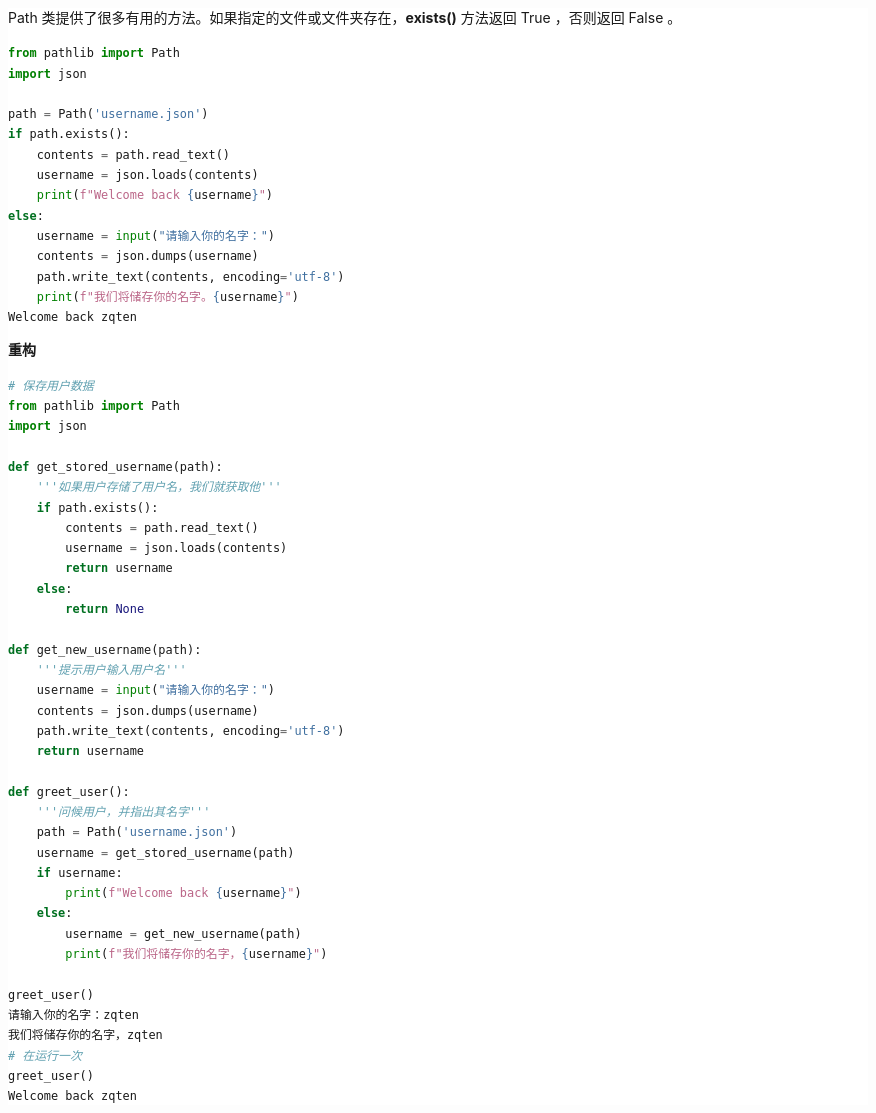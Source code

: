 Path 类提供了很多有用的方法。如果指定的文件或文件夹存在，**exists()** 方法返回 True ，否则返回 False 。

~~~python
from pathlib import Path
import json

path = Path('username.json')
if path.exists():
    contents = path.read_text()
    username = json.loads(contents)
    print(f"Welcome back {username}")
else:
    username = input("请输入你的名字：")
    contents = json.dumps(username)
    path.write_text(contents, encoding='utf-8')
    print(f"我们将储存你的名字。{username}")
Welcome back zqten
~~~

**重构**

~~~python
# 保存用户数据
from pathlib import Path
import json

def get_stored_username(path):
    '''如果用户存储了用户名，我们就获取他'''
    if path.exists():
        contents = path.read_text()
        username = json.loads(contents)
        return username
    else:
        return None

def get_new_username(path):
    '''提示用户输入用户名'''
    username = input("请输入你的名字：")
    contents = json.dumps(username)
    path.write_text(contents, encoding='utf-8')
    return username

def greet_user():
    '''问候用户，并指出其名字'''
    path = Path('username.json')
    username = get_stored_username(path)
    if username:
        print(f"Welcome back {username}")
    else:
        username = get_new_username(path)
        print(f"我们将储存你的名字，{username}")

greet_user()
请输入你的名字：zqten
我们将储存你的名字，zqten
# 在运行一次
greet_user()
Welcome back zqten
~~~

